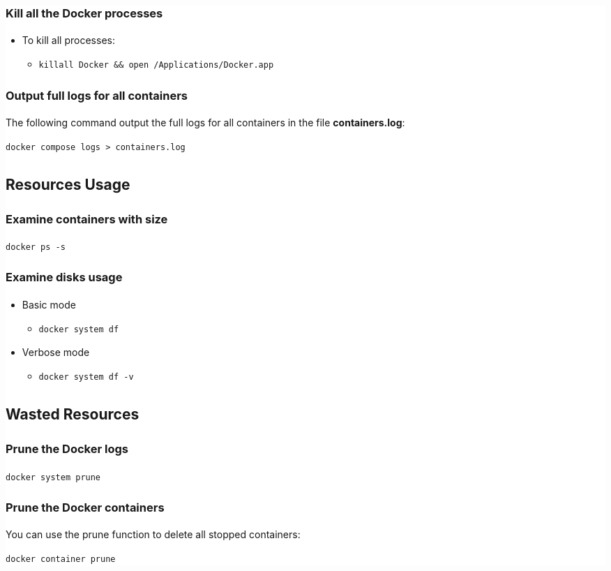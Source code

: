 
### Kill all the Docker processes

* To kill all processes:
  * ```
    killall Docker && open /Applications/Docker.app
    ```



### Output full logs for all containers

The following command output the full logs for all containers in the file **containers.log**:

```
docker compose logs > containers.log
```



## Resources Usage

### Examine containers with size

```
docker ps -s
```



### Examine disks usage

* Basic mode
  * ```
    docker system df
    ```
* Verbose mode
  * ```
    docker system df -v
    ```



## Wasted Resources

### Prune the Docker logs

```
docker system prune
```

### Prune the Docker containers

You can use the prune function to delete all stopped containers:

```
docker container prune
```
